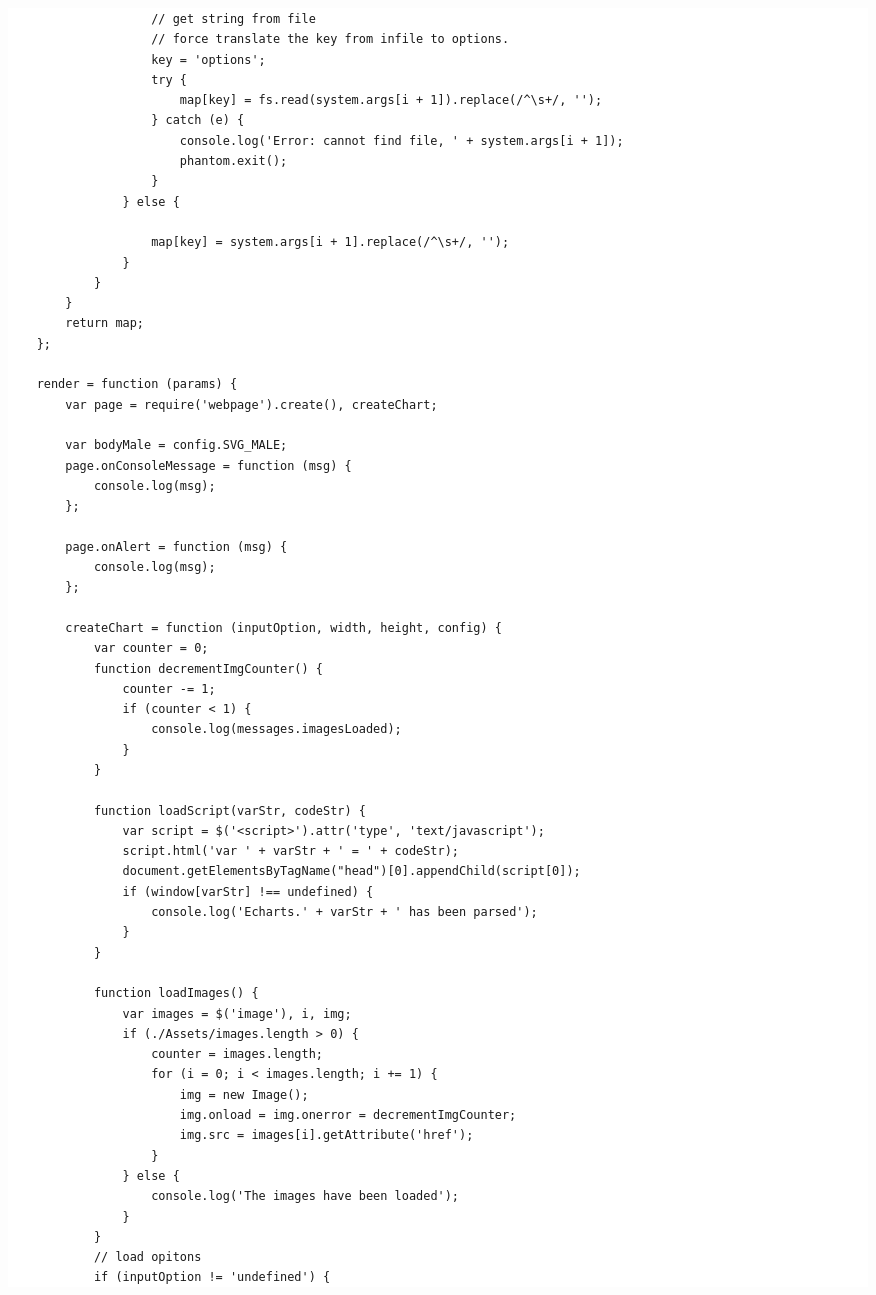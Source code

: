 ```
                    // get string from file
                    // force translate the key from infile to options.
                    key = 'options';
                    try {
                        map[key] = fs.read(system.args[i + 1]).replace(/^\s+/, '');
                    } catch (e) {
                        console.log('Error: cannot find file, ' + system.args[i + 1]);
                        phantom.exit();
                    }
                } else {

                    map[key] = system.args[i + 1].replace(/^\s+/, '');
                }
            }
        }
        return map;
    };

    render = function (params) {
        var page = require('webpage').create(), createChart;

        var bodyMale = config.SVG_MALE;
        page.onConsoleMessage = function (msg) {
            console.log(msg);
        };

        page.onAlert = function (msg) {
            console.log(msg);
        };

        createChart = function (inputOption, width, height, config) {
            var counter = 0;
            function decrementImgCounter() {
                counter -= 1;
                if (counter < 1) {
                    console.log(messages.imagesLoaded);
                }
            }

            function loadScript(varStr, codeStr) {
                var script = $('<script>').attr('type', 'text/javascript');
                script.html('var ' + varStr + ' = ' + codeStr);
                document.getElementsByTagName("head")[0].appendChild(script[0]);
                if (window[varStr] !== undefined) {
                    console.log('Echarts.' + varStr + ' has been parsed');
                }
            }

            function loadImages() {
                var images = $('image'), i, img;
                if (./Assets/images.length > 0) {
                    counter = images.length;
                    for (i = 0; i < images.length; i += 1) {
                        img = new Image();
                        img.onload = img.onerror = decrementImgCounter;
                        img.src = images[i].getAttribute('href');
                    }
                } else {
                    console.log('The images have been loaded');
                }
            }
            // load opitons
            if (inputOption != 'undefined') {
```